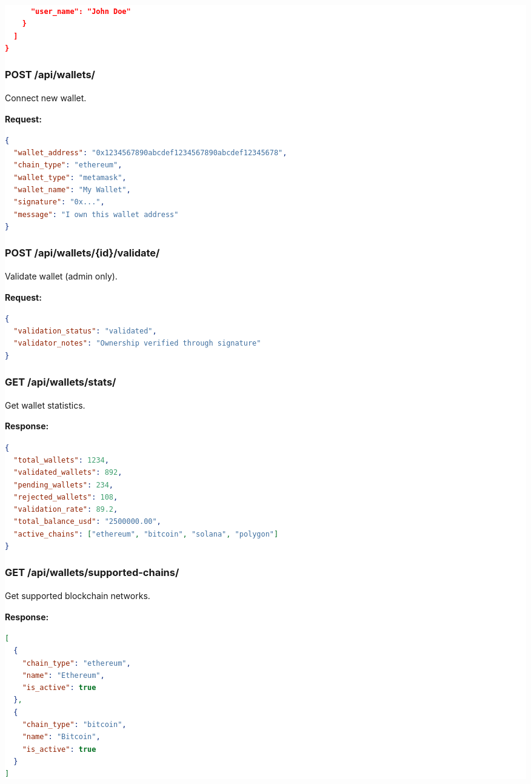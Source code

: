 ```json
      "user_name": "John Doe"
    }
  ]
}
```

### POST /api/wallets/
Connect new wallet.

**Request:**
```json
{
  "wallet_address": "0x1234567890abcdef1234567890abcdef12345678",
  "chain_type": "ethereum",
  "wallet_type": "metamask",
  "wallet_name": "My Wallet",
  "signature": "0x...",
  "message": "I own this wallet address"
}
```

### POST /api/wallets/{id}/validate/
Validate wallet (admin only).

**Request:**
```json
{
  "validation_status": "validated",
  "validator_notes": "Ownership verified through signature"
}
```

### GET /api/wallets/stats/
Get wallet statistics.

**Response:**
```json
{
  "total_wallets": 1234,
  "validated_wallets": 892,
  "pending_wallets": 234,
  "rejected_wallets": 108,
  "validation_rate": 89.2,
  "total_balance_usd": "2500000.00",
  "active_chains": ["ethereum", "bitcoin", "solana", "polygon"]
}
```

### GET /api/wallets/supported-chains/
Get supported blockchain networks.

**Response:**
```json
[
  {
    "chain_type": "ethereum",
    "name": "Ethereum",
    "is_active": true
  },
  {
    "chain_type": "bitcoin", 
    "name": "Bitcoin",
    "is_active": true
  }
]
```